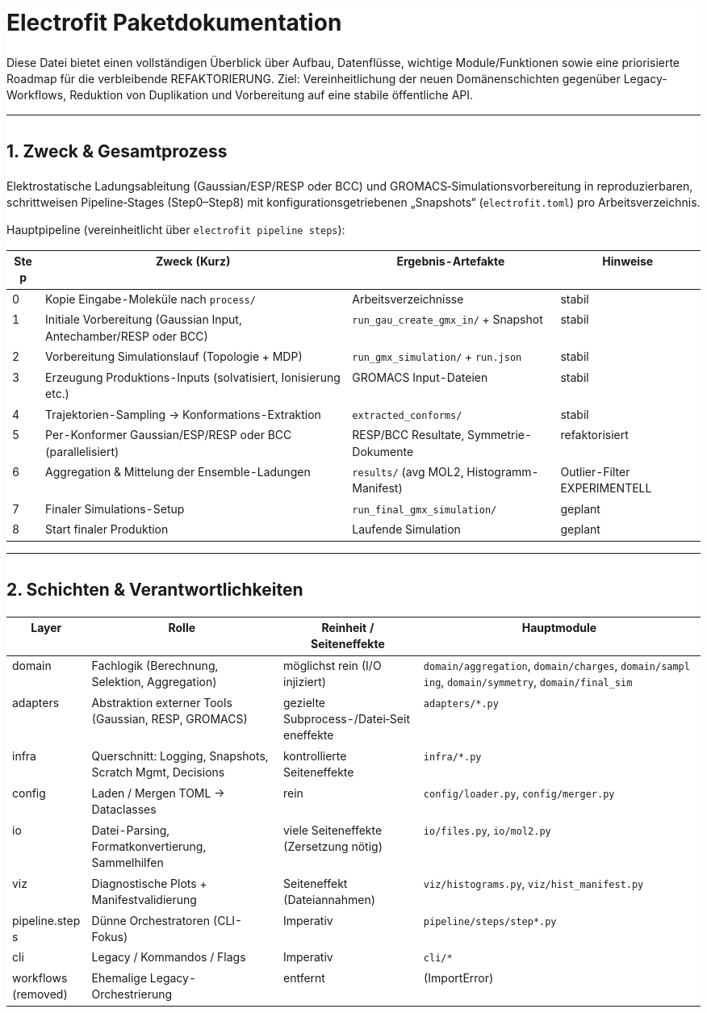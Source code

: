 # Electrofit Paketdokumentation

Diese Datei bietet einen vollständigen Überblick über Aufbau, Datenflüsse, wichtige Module/Funktionen sowie eine priorisierte Roadmap für die verbleibende REFAKTORIERUNG. Ziel: Vereinheitlichung der neuen Domänenschichten gegenüber Legacy-Workflows, Reduktion von Duplikation und Vorbereitung auf eine stabile öffentliche API.

---
 
## 1. Zweck & Gesamtprozess

Elektrostatische Ladungsableitung (Gaussian/ESP/RESP oder BCC) und GROMACS‑Simulationsvorbereitung in reproduzierbaren, schrittweisen Pipeline‑Stages (Step0–Step8) mit konfigurationsgetriebenen „Snapshots“ (`electrofit.toml`) pro Arbeitsverzeichnis.

Hauptpipeline (vereinheitlicht über `electrofit pipeline steps`):


| Step | Zweck (Kurz) | Ergebnis-Artefakte | Hinweise |
|------|--------------|--------------------|----------|
| 0 | Kopie Eingabe-Moleküle nach `process/` | Arbeitsverzeichnisse | stabil |
| 1 | Initiale Vorbereitung (Gaussian Input, Antechamber/RESP oder BCC) | `run_gau_create_gmx_in/` + Snapshot | stabil |
| 2 | Vorbereitung Simulationslauf (Topologie + MDP) | `run_gmx_simulation/` + `run.json` | stabil |
| 3 | Erzeugung Produktions-Inputs (solvatisiert, Ionisierung etc.) | GROMACS Input-Dateien | stabil |
| 4 | Trajektorien-Sampling → Konformations-Extraktion | `extracted_conforms/` | stabil |
| 5 | Per-Konformer Gaussian/ESP/RESP oder BCC (parallelisiert) | RESP/BCC Resultate, Symmetrie-Dokumente | refaktorisiert |
| 6 | Aggregation & Mittelung der Ensemble-Ladungen | `results/` (avg MOL2, Histogramm-Manifest) | Outlier-Filter EXPERIMENTELL |
| 7 | Finaler Simulations-Setup | `run_final_gmx_simulation/` | geplant |
| 8 | Start finaler Produktion | Laufende Simulation | geplant |


---

## 2. Schichten & Verantwortlichkeiten

| Layer | Rolle | Reinheit / Seiteneffekte | Hauptmodule |
|-------|-------|-------------------------|-------------|
| domain | Fachlogik (Berechnung, Selektion, Aggregation) | möglichst rein (I/O injiziert) | `domain/aggregation`, `domain/charges`, `domain/sampling`, `domain/symmetry`, `domain/final_sim` |
| adapters | Abstraktion externer Tools (Gaussian, RESP, GROMACS) | gezielte Subprocess-/Datei‑Seiteneffekte | `adapters/*.py` |
| infra | Querschnitt: Logging, Snapshots, Scratch Mgmt, Decisions | kontrollierte Seiteneffekte | `infra/*.py` |
| config | Laden / Mergen TOML → Dataclasses | rein | `config/loader.py`, `config/merger.py` |
| io | Datei-Parsing, Formatkonvertierung, Sammelhilfen | viele Seiteneffekte (Zersetzung nötig) | `io/files.py`, `io/mol2.py` |
| viz | Diagnostische Plots + Manifestvalidierung | Seiteneffekt (Dateiannahmen) | `viz/histograms.py`, `viz/hist_manifest.py` |
| pipeline.steps | Dünne Orchestratoren (CLI-Fokus) | Imperativ | `pipeline/steps/step*.py` |
| cli | Legacy / Kommandos / Flags | Imperativ | `cli/*` |
| workflows (removed) | Ehemalige Legacy-Orchestrierung | entfernt | (ImportError) |
